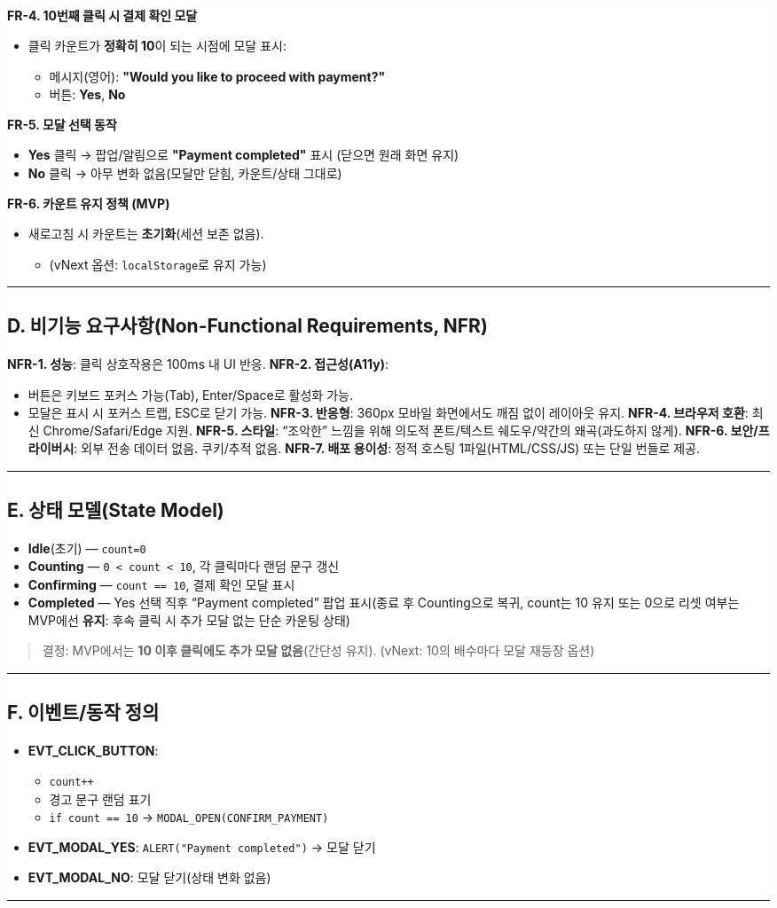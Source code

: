 **FR-4. 10번째 클릭 시 결제 확인 모달**

* 클릭 카운트가 **정확히 10**이 되는 시점에 모달 표시:

  * 메시지(영어): **"Would you like to proceed with payment?"**
  * 버튼: **Yes**, **No**

**FR-5. 모달 선택 동작**

* **Yes** 클릭 → 팝업/알림으로 **"Payment completed"** 표시 (닫으면 원래 화면 유지)
* **No** 클릭 → 아무 변화 없음(모달만 닫힘, 카운트/상태 그대로)

**FR-6. 카운트 유지 정책 (MVP)**

* 새로고침 시 카운트는 **초기화**(세션 보존 없음).

  * (vNext 옵션: `localStorage`로 유지 가능)

---

## D. 비기능 요구사항(Non-Functional Requirements, NFR)

**NFR-1. 성능**: 클릭 상호작용은 100ms 내 UI 반응.
**NFR-2. 접근성(A11y)**:

* 버튼은 키보드 포커스 가능(Tab), Enter/Space로 활성화 가능.
* 모달은 표시 시 포커스 트랩, ESC로 닫기 가능.
  **NFR-3. 반응형**: 360px 모바일 화면에서도 깨짐 없이 레이아웃 유지.
  **NFR-4. 브라우저 호환**: 최신 Chrome/Safari/Edge 지원.
  **NFR-5. 스타일**: “조악한” 느낌을 위해 의도적 폰트/텍스트 쉐도우/약간의 왜곡(과도하지 않게).
  **NFR-6. 보안/프라이버시**: 외부 전송 데이터 없음. 쿠키/추적 없음.
  **NFR-7. 배포 용이성**: 정적 호스팅 1파일(HTML/CSS/JS) 또는 단일 번들로 제공.

---

## E. 상태 모델(State Model)

* **Idle**(초기) — `count=0`
* **Counting** — `0 < count < 10`, 각 클릭마다 랜덤 문구 갱신
* **Confirming** — `count == 10`, 결제 확인 모달 표시
* **Completed** — Yes 선택 직후 “Payment completed” 팝업 표시(종료 후 Counting으로 복귀, count는 10 유지 또는 0으로 리셋 여부는 MVP에선 **유지**: 후속 클릭 시 추가 모달 없는 단순 카운팅 상태)

> 결정: MVP에서는 **10 이후 클릭에도 추가 모달 없음**(간단성 유지).
> (vNext: 10의 배수마다 모달 재등장 옵션)

---

## F. 이벤트/동작 정의

* **EVT\_CLICK\_BUTTON**:

  * `count++`
  * 경고 문구 랜덤 표기
  * `if count == 10` → `MODAL_OPEN(CONFIRM_PAYMENT)`
* **EVT\_MODAL\_YES**: `ALERT("Payment completed")` → 모달 닫기
* **EVT\_MODAL\_NO**: 모달 닫기(상태 변화 없음)

---